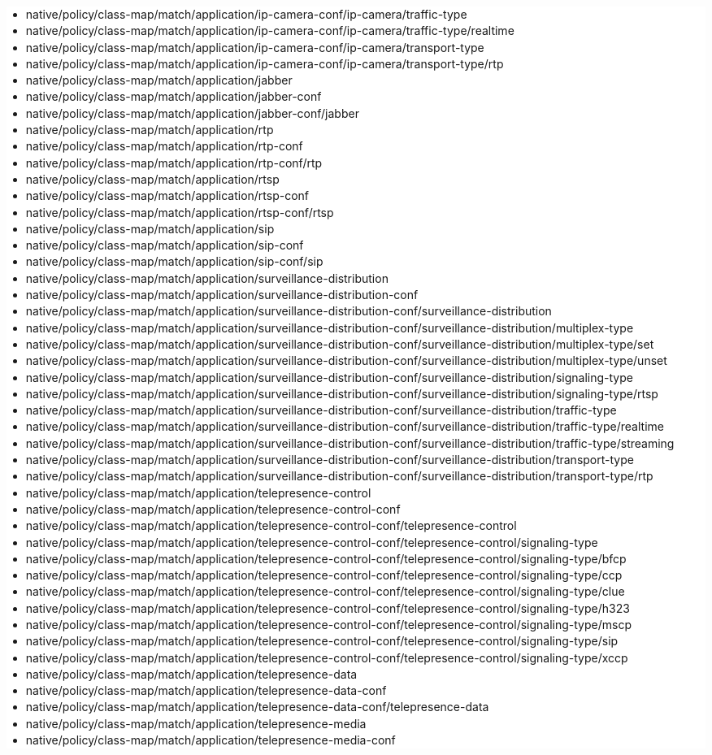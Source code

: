 * native/policy/class-map/match/application/ip-camera-conf/ip-camera/traffic-type
* native/policy/class-map/match/application/ip-camera-conf/ip-camera/traffic-type/realtime
* native/policy/class-map/match/application/ip-camera-conf/ip-camera/transport-type
* native/policy/class-map/match/application/ip-camera-conf/ip-camera/transport-type/rtp
* native/policy/class-map/match/application/jabber
* native/policy/class-map/match/application/jabber-conf
* native/policy/class-map/match/application/jabber-conf/jabber
* native/policy/class-map/match/application/rtp
* native/policy/class-map/match/application/rtp-conf
* native/policy/class-map/match/application/rtp-conf/rtp
* native/policy/class-map/match/application/rtsp
* native/policy/class-map/match/application/rtsp-conf
* native/policy/class-map/match/application/rtsp-conf/rtsp
* native/policy/class-map/match/application/sip
* native/policy/class-map/match/application/sip-conf
* native/policy/class-map/match/application/sip-conf/sip
* native/policy/class-map/match/application/surveillance-distribution
* native/policy/class-map/match/application/surveillance-distribution-conf
* native/policy/class-map/match/application/surveillance-distribution-conf/surveillance-distribution
* native/policy/class-map/match/application/surveillance-distribution-conf/surveillance-distribution/multiplex-type
* native/policy/class-map/match/application/surveillance-distribution-conf/surveillance-distribution/multiplex-type/set
* native/policy/class-map/match/application/surveillance-distribution-conf/surveillance-distribution/multiplex-type/unset
* native/policy/class-map/match/application/surveillance-distribution-conf/surveillance-distribution/signaling-type
* native/policy/class-map/match/application/surveillance-distribution-conf/surveillance-distribution/signaling-type/rtsp
* native/policy/class-map/match/application/surveillance-distribution-conf/surveillance-distribution/traffic-type
* native/policy/class-map/match/application/surveillance-distribution-conf/surveillance-distribution/traffic-type/realtime
* native/policy/class-map/match/application/surveillance-distribution-conf/surveillance-distribution/traffic-type/streaming
* native/policy/class-map/match/application/surveillance-distribution-conf/surveillance-distribution/transport-type
* native/policy/class-map/match/application/surveillance-distribution-conf/surveillance-distribution/transport-type/rtp
* native/policy/class-map/match/application/telepresence-control
* native/policy/class-map/match/application/telepresence-control-conf
* native/policy/class-map/match/application/telepresence-control-conf/telepresence-control
* native/policy/class-map/match/application/telepresence-control-conf/telepresence-control/signaling-type
* native/policy/class-map/match/application/telepresence-control-conf/telepresence-control/signaling-type/bfcp
* native/policy/class-map/match/application/telepresence-control-conf/telepresence-control/signaling-type/ccp
* native/policy/class-map/match/application/telepresence-control-conf/telepresence-control/signaling-type/clue
* native/policy/class-map/match/application/telepresence-control-conf/telepresence-control/signaling-type/h323
* native/policy/class-map/match/application/telepresence-control-conf/telepresence-control/signaling-type/mscp
* native/policy/class-map/match/application/telepresence-control-conf/telepresence-control/signaling-type/sip
* native/policy/class-map/match/application/telepresence-control-conf/telepresence-control/signaling-type/xccp
* native/policy/class-map/match/application/telepresence-data
* native/policy/class-map/match/application/telepresence-data-conf
* native/policy/class-map/match/application/telepresence-data-conf/telepresence-data
* native/policy/class-map/match/application/telepresence-media
* native/policy/class-map/match/application/telepresence-media-conf
